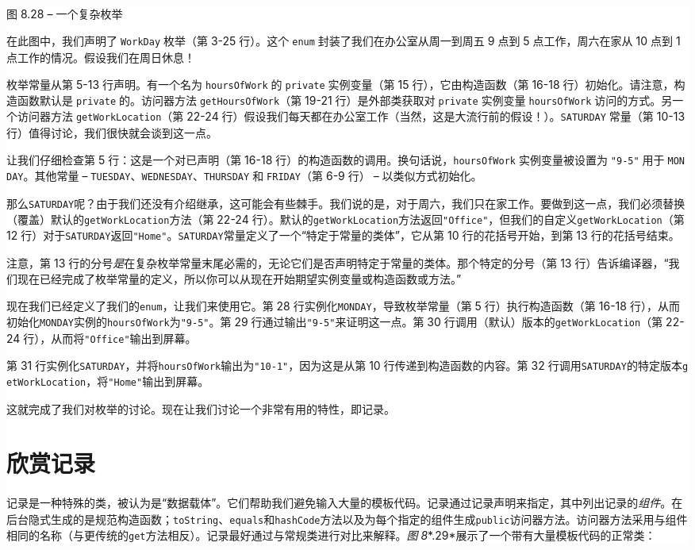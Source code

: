 图 8.28 – 一个复杂枚举

在此图中，我们声明了 `WorkDay` 枚举（第 3-25 行）。这个 `enum` 封装了我们在办公室从周一到周五 9 点到 5 点工作，周六在家从 10 点到 1 点工作的情况。假设我们在周日休息！

枚举常量从第 5-13 行声明。有一个名为 `hoursOfWork` 的 `private` 实例变量（第 15 行），它由构造函数（第 16-18 行）初始化。请注意，构造函数默认是 `private` 的。访问器方法 `getHoursOfWork`（第 19-21 行）是外部类获取对 `private` 实例变量 `hoursOfWork` 访问的方式。另一个访问器方法 `getWorkLocation`（第 22-24 行）假设我们每天都在办公室工作（当然，这是大流行前的假设！）。`SATURDAY` 常量（第 10-13 行）值得讨论，我们很快就会谈到这一点。

让我们仔细检查第 5 行：这是一个对已声明（第 16-18 行）的构造函数的调用。换句话说，`hoursOfWork` 实例变量被设置为 `"9-5"` 用于 `MONDAY`。其他常量 – `TUESDAY`、`WEDNESDAY`、`THURSDAY` 和 `FRIDAY`（第 6-9 行） – 以类似方式初始化。

那么`SATURDAY`呢？由于我们还没有介绍继承，这可能会有些棘手。我们说的是，对于周六，我们只在家工作。要做到这一点，我们必须替换（覆盖）默认的`getWorkLocation`方法（第 22-24 行）。默认的`getWorkLocation`方法返回`"Office"`，但我们的自定义`getWorkLocation`（第 12 行）对于`SATURDAY`返回`"Home"`。`SATURDAY`常量定义了一个“特定于常量的类体”，它从第 10 行的花括号开始，到第 13 行的花括号结束。

注意，第 13 行的分号*是*在复杂枚举常量末尾必需的，无论它们是否声明特定于常量的类体。那个特定的分号（第 13 行）告诉编译器，“我们现在已经完成了枚举常量的定义，所以你可以从现在开始期望实例变量或构造函数或方法。”

现在我们已经定义了我们的`enum`，让我们来使用它。第 28 行实例化`MONDAY`，导致枚举常量（第 5 行）执行构造函数（第 16-18 行），从而初始化`MONDAY`实例的`hoursOfWork`为`"9-5"`。第 29 行通过输出`"9-5"`来证明这一点。第 30 行调用（默认）版本的`getWorkLocation`（第 22-24 行），从而将`"Office"`输出到屏幕。

第 31 行实例化`SATURDAY`，并将`hoursOfWork`输出为`"10-1"`，因为这是从第 10 行传递到构造函数的内容。第 32 行调用`SATURDAY`的特定版本`getWorkLocation`，将`"Home"`输出到屏幕。

这就完成了我们对枚举的讨论。现在让我们讨论一个非常有用的特性，即记录。

# 欣赏记录

记录是一种特殊的类，被认为是“数据载体”。它们帮助我们避免输入大量的模板代码。记录通过记录声明来指定，其中列出记录的*组件*。在后台隐式生成的是规范构造函数；`toString`、`equals`和`hashCode`方法以及为每个指定的组件生成`public`访问器方法。访问器方法采用与组件相同的名称（与更传统的`get`方法相反）。记录最好通过与常规类进行对比来解释。*图 8**.29*展示了一个带有大量模板代码的正常类：
